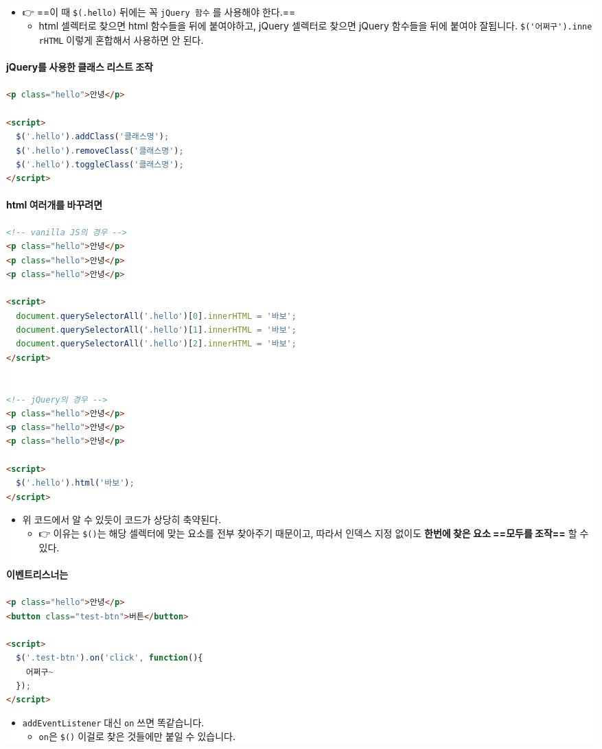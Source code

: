 - 👉 ==이 때 `$(.hello)` 뒤에는 꼭 `jQuery 함수` 를 사용해야 한다.==
	- html 셀렉터로 찾으면 html 함수들을 뒤에 붙여야하고, jQuery 셀렉터로 찾으면 jQuery 함수들을 뒤에 붙여야 잘됩니다. `$('어쩌구').innerHTML` 이렇게 혼합해서 사용하면 안 된다.

#### jQuery를 사용한 클래스 리스트 조작
```html
<p class="hello">안녕</p>

<script>
  $('.hello').addClass('클래스명');
  $('.hello').removeClass('클래스명');
  $('.hello').toggleClass('클래스명');
</script>
```

#### html 여러개를 바꾸려면
```html
<!-- vanilla JS의 경우 -->
<p class="hello">안녕</p>
<p class="hello">안녕</p>
<p class="hello">안녕</p>

<script>
  document.querySelectorAll('.hello')[0].innerHTML = '바보';
  document.querySelectorAll('.hello')[1].innerHTML = '바보';
  document.querySelectorAll('.hello')[2].innerHTML = '바보';
</script>


<!-- jQuery의 경우 -->
<p class="hello">안녕</p>
<p class="hello">안녕</p>
<p class="hello">안녕</p>

<script>
  $('.hello').html('바보');
</script>
```
- 위 코드에서 알 수 있듯이 코드가 상당히 축약된다. 
	- 👉 이유는 `$()`는 해당 셀렉터에 맞는 요소를 전부 찾아주기 때문이고, 따라서 인덱스 지정 없이도 **한번에 찾은 요소 ==모두를 조작==** 할 수 있다.

#### 이벤트리스너는
```html
<p class="hello">안녕</p>
<button class="test-btn">버튼</button>

<script>
  $('.test-btn').on('click', function(){
    어쩌구~
  });
</script>
```
- `addEventListener` 대신 `on` 쓰면 똑같습니다.
	- `on`은 `$()` 이걸로 찾은 것들에만 붙일 수 있습니다. 
